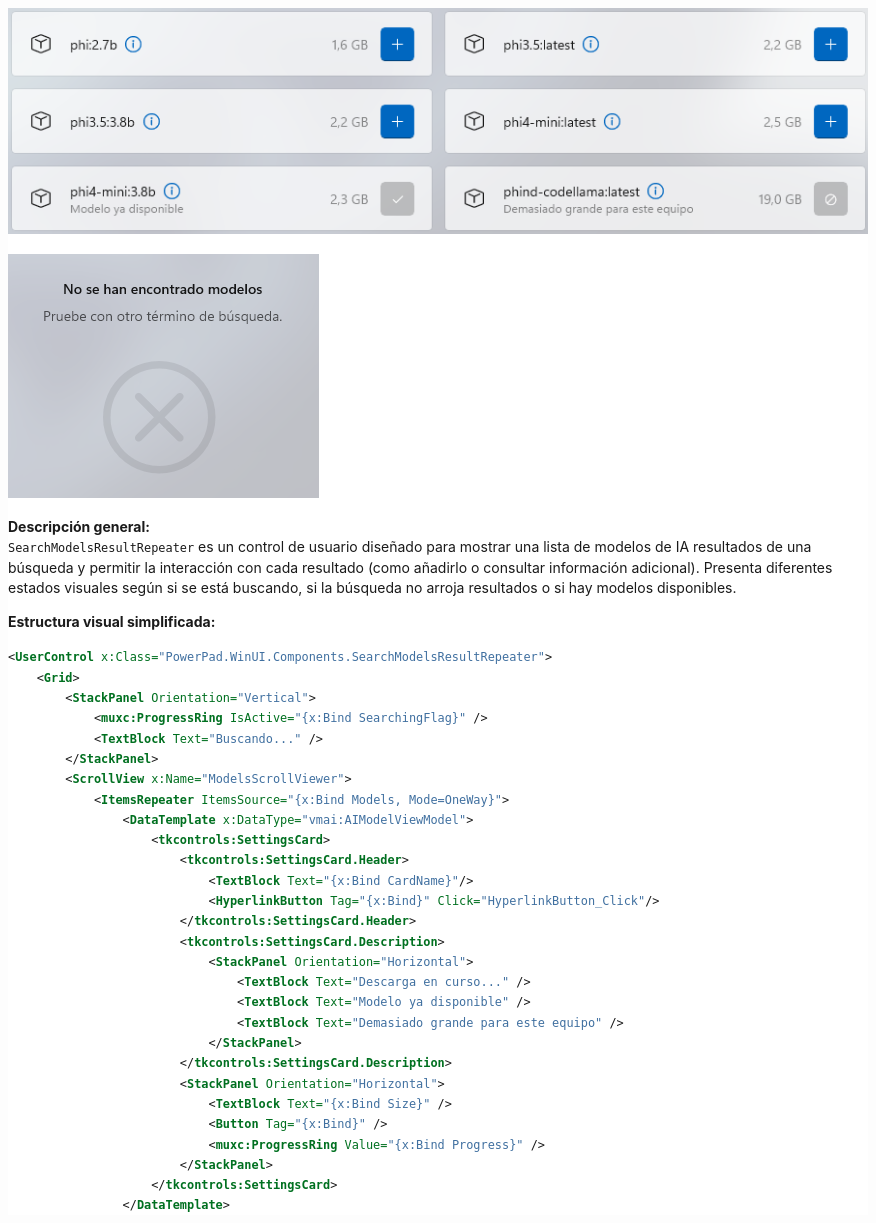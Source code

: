 ![image](./Pictures/Pasted-image-20250524010021.png)

![image](./Pictures/Pasted-image-20250524010331.png)

**Descripción general:**  
`SearchModelsResultRepeater` es un control de usuario diseñado para mostrar una lista de modelos de IA resultados de una búsqueda y permitir la interacción con cada resultado (como añadirlo o consultar información adicional). Presenta diferentes estados visuales según si se está buscando, si la búsqueda no arroja resultados o si hay modelos disponibles.

**Estructura visual simplificada:**  
```xml
<UserControl x:Class="PowerPad.WinUI.Components.SearchModelsResultRepeater">
    <Grid>
        <StackPanel Orientation="Vertical">
			<muxc:ProgressRing IsActive="{x:Bind SearchingFlag}" />
			<TextBlock Text="Buscando..." />
		</StackPanel>
		<ScrollView x:Name="ModelsScrollViewer">
			<ItemsRepeater ItemsSource="{x:Bind Models, Mode=OneWay}">
				<DataTemplate x:DataType="vmai:AIModelViewModel">
					<tkcontrols:SettingsCard>
						<tkcontrols:SettingsCard.Header>
							<TextBlock Text="{x:Bind CardName}"/>
							<HyperlinkButton Tag="{x:Bind}" Click="HyperlinkButton_Click"/>
						</tkcontrols:SettingsCard.Header>
						<tkcontrols:SettingsCard.Description>
							<StackPanel Orientation="Horizontal">
								<TextBlock Text="Descarga en curso..." />
								<TextBlock Text="Modelo ya disponible" />
								<TextBlock Text="Demasiado grande para este equipo" />
							</StackPanel>
						</tkcontrols:SettingsCard.Description>
						<StackPanel Orientation="Horizontal">
							<TextBlock Text="{x:Bind Size}" />
							<Button Tag="{x:Bind}" />
							<muxc:ProgressRing Value="{x:Bind Progress}" />
						</StackPanel>
					</tkcontrols:SettingsCard>
				</DataTemplate>
```